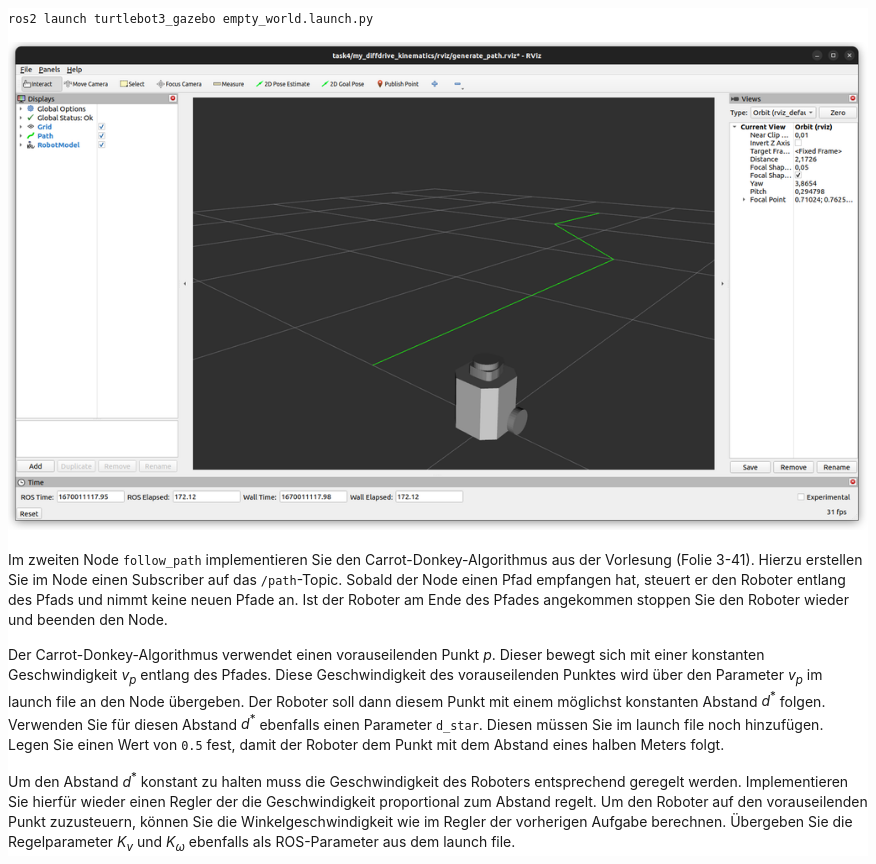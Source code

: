 ```bash
ros2 launch turtlebot3_gazebo empty_world.launch.py
```

<p float="left" style="text-align: center">
    <img src="images/generate_path.png" width="860"/>
</p>


Im zweiten Node ```follow_path``` implementieren Sie den Carrot-Donkey-Algorithmus aus der Vorlesung (Folie 3-41).
Hierzu erstellen Sie im Node einen Subscriber auf das ``/path``-Topic.
Sobald der Node einen Pfad empfangen hat, steuert er den Roboter entlang des Pfads und nimmt keine neuen Pfade an.
Ist der Roboter am Ende des Pfades angekommen stoppen Sie den Roboter wieder und beenden den Node.

Der Carrot-Donkey-Algorithmus verwendet einen vorauseilenden Punkt $`p`$.
Dieser bewegt sich mit einer konstanten Geschwindigkeit $`v_p`$ entlang des Pfades.
Diese Geschwindigkeit des vorauseilenden Punktes wird über den Parameter $`v_p`$ im launch file an den Node übergeben.
Der Roboter soll dann diesem Punkt mit einem möglichst konstanten Abstand $`d^*`$ folgen.
Verwenden Sie für diesen Abstand $`d^*`$ ebenfalls einen Parameter `d_star`.
Diesen müssen Sie im launch file noch hinzufügen. Legen Sie einen Wert von ``0.5`` fest, damit der Roboter dem
Punkt mit dem Abstand eines halben Meters folgt.

Um den Abstand $`d^*`$ konstant zu halten muss die Geschwindigkeit des Roboters entsprechend geregelt werden.
Implementieren Sie hierfür wieder einen Regler der die Geschwindigkeit proportional zum Abstand regelt.
Um den Roboter auf den vorauseilenden Punkt zuzusteuern, können Sie die Winkelgeschwindigkeit wie im Regler der
vorherigen Aufgabe berechnen.
Übergeben Sie die Regelparameter $`K_v`$ und $`K_\omega`$ ebenfalls als ROS-Parameter aus dem launch file.
